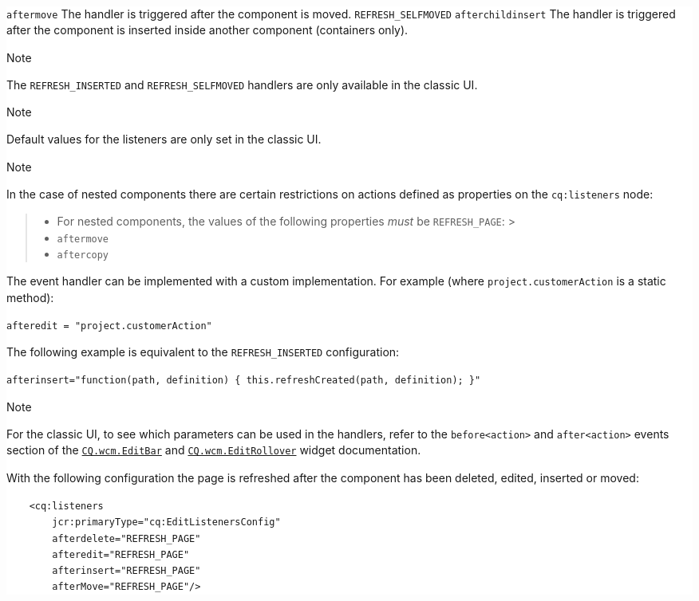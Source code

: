   <tr> 
   <td><code>aftermove</code></td> 
   <td>The handler is triggered after the component is moved.</td> 
   <td><code>REFRESH_SELFMOVED</code></td> 
  </tr> 
  <tr> 
   <td><code>afterchildinsert</code></td> 
   <td>The handler is triggered after the component is inserted inside another component (containers only).</td> 
   <td> </td> 
  </tr> 
 </tbody> 
</table>

>[!NOTE]
>
>The `REFRESH_INSERTED` and `REFRESH_SELFMOVED` handlers are only available in the classic UI.

>[!NOTE]
>
>Default values for the listeners are only set in the classic UI.

>[!NOTE]
>
>In the case of nested components there are certain restrictions on actions defined as properties on the `cq:listeners` node:  

>
>* For nested components, the values of the following properties *must* be `REFRESH_PAGE`: >
>  * `aftermove`
>  * `aftercopy`

The event handler can be implemented with a custom implementation. For example (where `project.customerAction` is a static method):

`afteredit = "project.customerAction"`

The following example is equivalent to the `REFRESH_INSERTED` configuration:

`afterinsert="function(path, definition) { this.refreshCreated(path, definition); }"`

>[!NOTE]
>
>For the classic UI, to see which parameters can be used in the handlers, refer to the `before<action>` and `after<action>` events section of the [ `CQ.wcm.EditBar`](https://helpx.adobe.com/experience-manager/6-4/sites/developing/using/reference-materials/widgets-api/index.html?class=CQ.wcm.EditBar) and [ `CQ.wcm.EditRollover`](https://helpx.adobe.com/experience-manager/6-4/sites/developing/using/reference-materials/widgets-api/index.html?class=CQ.wcm.EditRollover) widget documentation.

With the following configuration the page is refreshed after the component has been deleted, edited, inserted or moved:

```
    <cq:listeners
        jcr:primaryType="cq:EditListenersConfig"
        afterdelete="REFRESH_PAGE"
        afteredit="REFRESH_PAGE"
        afterinsert="REFRESH_PAGE"
        afterMove="REFRESH_PAGE"/>
```

